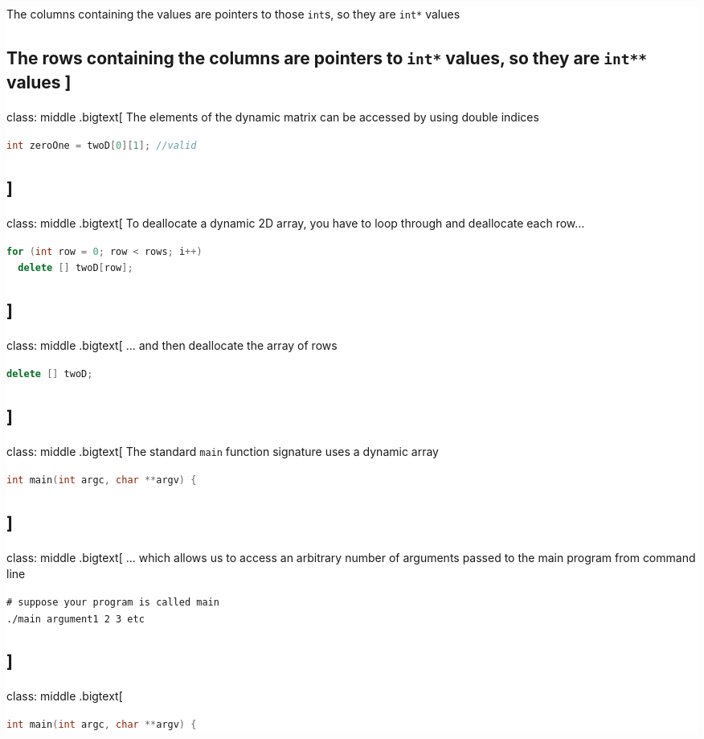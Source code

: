 The columns containing the values are pointers to those `int`s, so they are `int*` values

The rows containing the columns are pointers to `int*` values, so they are `int**` values
]
---
class: middle
.bigtext[
The elements of the dynamic matrix can be accessed by using double indices
```c++
int zeroOne = twoD[0][1]; //valid
```
]
---
class: middle
.bigtext[
To deallocate a dynamic 2D array, you have to loop through and deallocate each row...
```c++
for (int row = 0; row < rows; i++)
  delete [] twoD[row];
```
]
---
class: middle
.bigtext[
... and then deallocate the array of rows
```c++
delete [] twoD;
```
]
---
class: middle
.bigtext[
The standard `main` function signature uses a dynamic array
```c++
int main(int argc, char **argv) {
```
]
---
class: middle
.bigtext[
... which allows us to access an arbitrary number of arguments passed to the main program from command line
```
# suppose your program is called main
./main argument1 2 3 etc
```
]
---
class: middle
.bigtext[
```c++
int main(int argc, char **argv) {
```
